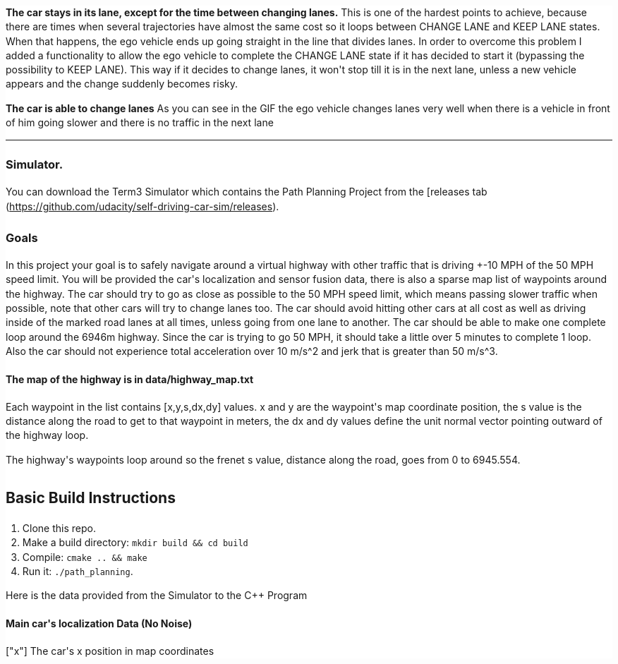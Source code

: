 **The car stays in its lane, except for the time between changing lanes.**
This is one of the hardest points to achieve, because there are times when several trajectories have almost the same cost so it loops between CHANGE LANE and KEEP LANE states. When that happens, the ego vehicle ends up going straight in the line that divides lanes. In order to overcome this problem I added a functionality to allow the ego vehicle to complete the CHANGE LANE state if it has decided to start it (bypassing the possibility to KEEP LANE). This way if it decides to change lanes, it won't stop till it is in the next lane, unless a new vehicle appears and the change suddenly becomes risky.

**The car is able to change lanes**
As you can see in the GIF 
the ego vehicle changes lanes very well when there is a vehicle in front of him going slower and there is no traffic in the next lane


--------------

### Simulator.
You can download the Term3 Simulator which contains the Path Planning Project from the [releases tab (https://github.com/udacity/self-driving-car-sim/releases).

### Goals
In this project your goal is to safely navigate around a virtual highway with other traffic that is driving +-10 MPH of the 50 MPH speed limit. You will be provided the car's localization and sensor fusion data, there is also a sparse map list of waypoints around the highway. The car should try to go as close as possible to the 50 MPH speed limit, which means passing slower traffic when possible, note that other cars will try to change lanes too. The car should avoid hitting other cars at all cost as well as driving inside of the marked road lanes at all times, unless going from one lane to another. The car should be able to make one complete loop around the 6946m highway. Since the car is trying to go 50 MPH, it should take a little over 5 minutes to complete 1 loop. Also the car should not experience total acceleration over 10 m/s^2 and jerk that is greater than 50 m/s^3.

#### The map of the highway is in data/highway_map.txt
Each waypoint in the list contains  [x,y,s,dx,dy] values. x and y are the waypoint's map coordinate position, the s value is the distance along the road to get to that waypoint in meters, the dx and dy values define the unit normal vector pointing outward of the highway loop.

The highway's waypoints loop around so the frenet s value, distance along the road, goes from 0 to 6945.554.

## Basic Build Instructions

1. Clone this repo.
2. Make a build directory: `mkdir build && cd build`
3. Compile: `cmake .. && make`
4. Run it: `./path_planning`.

Here is the data provided from the Simulator to the C++ Program

#### Main car's localization Data (No Noise)

["x"] The car's x position in map coordinates


[//]: # (Image References)
[simulator]: ./img/5miles.png
[UML]: ./img/UML-diagram.png
[arch]: ./img/software-architecture.png
[video]: ./img/40secs_7fps.gif
[p]: ./img/p.gif
[q]: ./img/q.gif
[s_star]: ./img/s_star.gif
[q_s_star]: ./img/q_s_star.gif
[qs_s_star]: ./img/qd_s_star.gif
[condition1]: ./img/condition1.gif
[condition2]: ./img/condition2.gif
[theta]: ./img/theta.gif
[d]: ./img/d.gif
[p_q]: ./img/p_q.gif
[eq3]: ./img/eq3.gif
[//]: # (see -link to paper-)